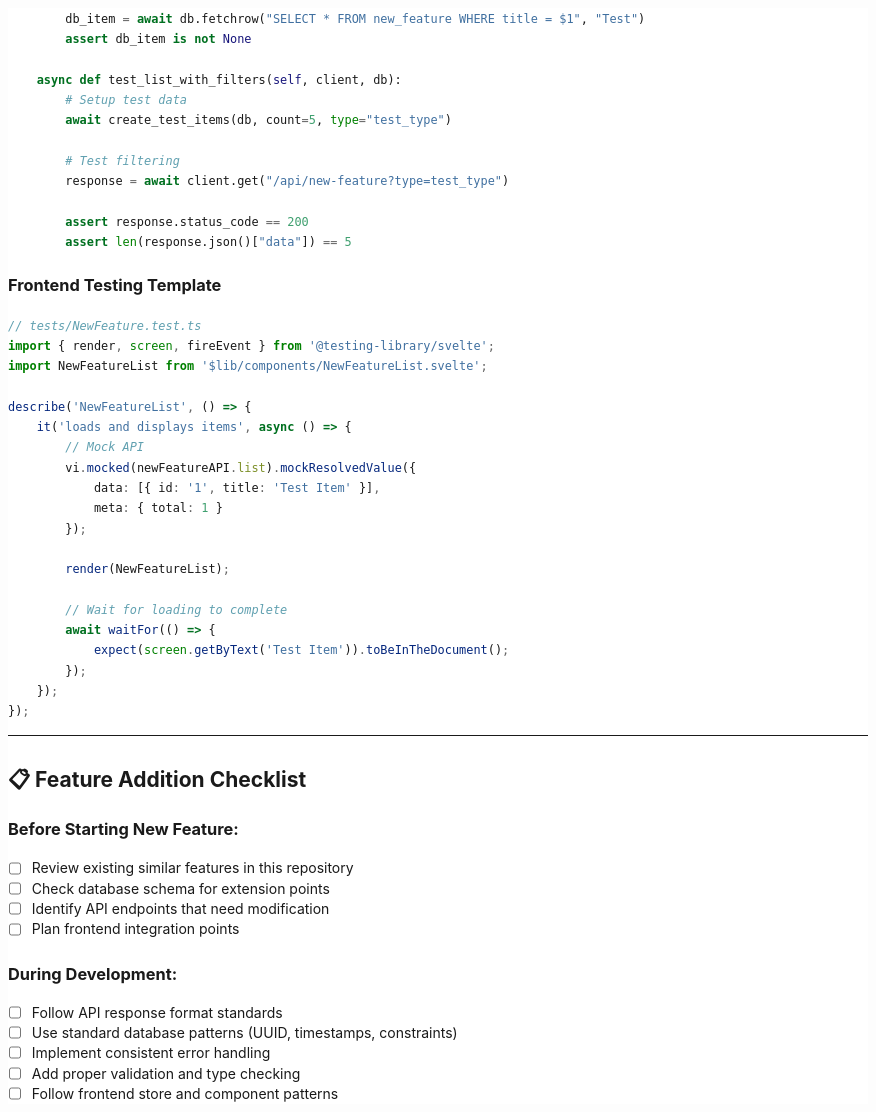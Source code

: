 ```python
        db_item = await db.fetchrow("SELECT * FROM new_feature WHERE title = $1", "Test")
        assert db_item is not None
    
    async def test_list_with_filters(self, client, db):
        # Setup test data
        await create_test_items(db, count=5, type="test_type")
        
        # Test filtering
        response = await client.get("/api/new-feature?type=test_type")
        
        assert response.status_code == 200
        assert len(response.json()["data"]) == 5
```

### Frontend Testing Template
```typescript
// tests/NewFeature.test.ts
import { render, screen, fireEvent } from '@testing-library/svelte';
import NewFeatureList from '$lib/components/NewFeatureList.svelte';

describe('NewFeatureList', () => {
    it('loads and displays items', async () => {
        // Mock API
        vi.mocked(newFeatureAPI.list).mockResolvedValue({
            data: [{ id: '1', title: 'Test Item' }],
            meta: { total: 1 }
        });
        
        render(NewFeatureList);
        
        // Wait for loading to complete
        await waitFor(() => {
            expect(screen.getByText('Test Item')).toBeInTheDocument();
        });
    });
});
```

---

## 📋 **Feature Addition Checklist**

### Before Starting New Feature:
- [ ] Review existing similar features in this repository
- [ ] Check database schema for extension points
- [ ] Identify API endpoints that need modification
- [ ] Plan frontend integration points

### During Development:
- [ ] Follow API response format standards
- [ ] Use standard database patterns (UUID, timestamps, constraints)
- [ ] Implement consistent error handling
- [ ] Add proper validation and type checking
- [ ] Follow frontend store and component patterns
